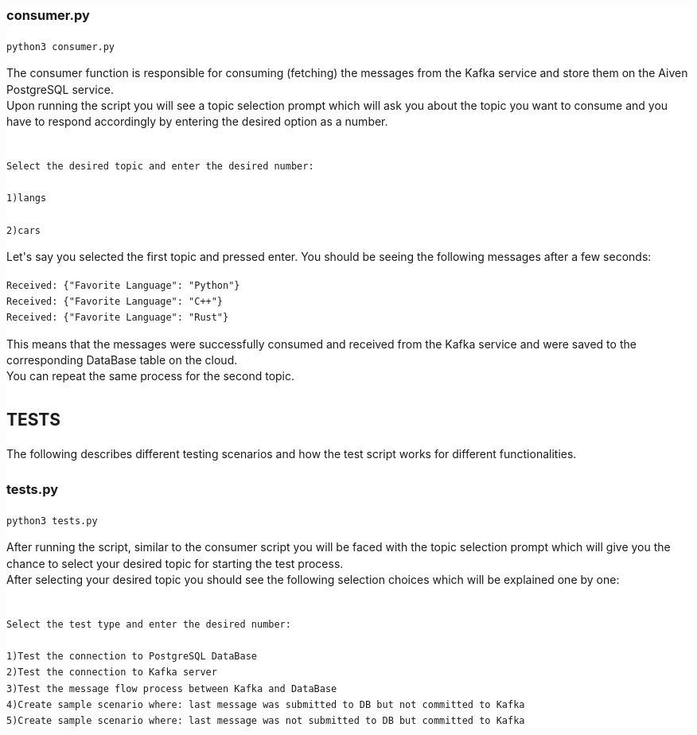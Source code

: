  ### consumer.py
 
 `python3 consumer.py`  
 
 The consumer function is responsible for consuming (fetching) the messages from the Kafka service and store them on the Aiven PostgreSQL service.  
 Upon running the script you will see a topic selection prompt which will ask you about the topic you want to consume and you have to respond accordingly by entering the desired option as a number.  
 ```
 
Select the desired topic and enter the desired number:

1)langs

2)cars

 ```
 Let's say you selected the first topic and pressed enter. You should be seeing the following messages after a few seconds:  
 
 ```
Received: {"Favorite Language": "Python"}
Received: {"Favorite Language": "C++"}
Received: {"Favorite Language": "Rust"}
 ```
 
 This means that the messages were successfully consumed and received from the Kafka service and were saved to the corresponding DataBase table on the cloud.  
 You can repeat the same process for the second topic.
 
 ## TESTS
 
 The following describes different testing scenarios and how the test script works for different functionalities.
 
 ### tests.py
 
 `python3 tests.py`  
 
 After running the script, similar to the consumer script you will be faced with the topic selection prompt which will give you the chance to select your desired topic for starting the test process.  
 After selecting your desired topic you should see the following selection choices which will be explained one by one:  
  ```
  
Select the test type and enter the desired number:

1)Test the connection to PostgreSQL DataBase
2)Test the connection to Kafka server
3)Test the message flow process between Kafka and DataBase
4)Create sample scenario where: last message was submitted to DB but not committed to Kafka
5)Create sample scenario where: last message was not submitted to DB but committed to Kafka

  ```
